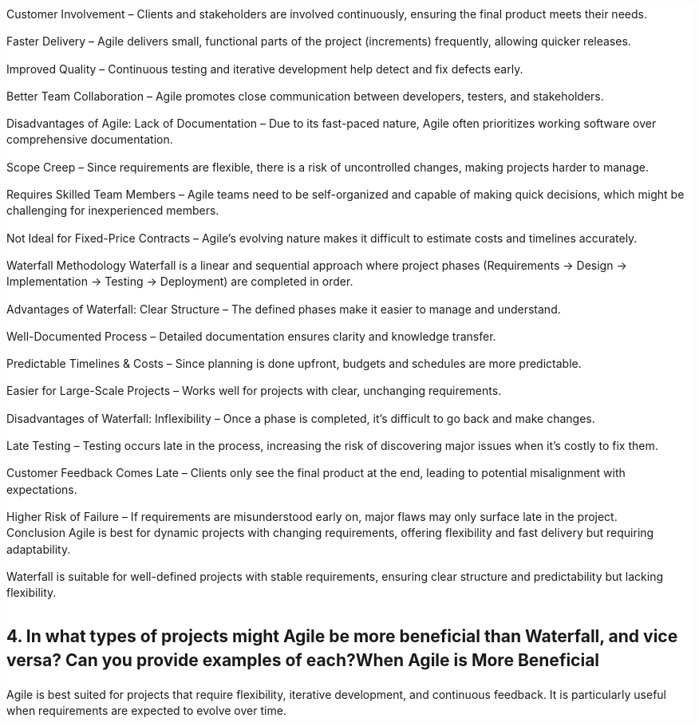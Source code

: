 Customer Involvement – Clients and stakeholders are involved continuously, ensuring the final product meets their needs.

Faster Delivery – Agile delivers small, functional parts of the project (increments) frequently, allowing quicker releases.

Improved Quality – Continuous testing and iterative development help detect and fix defects early.

Better Team Collaboration – Agile promotes close communication between developers, testers, and stakeholders.

Disadvantages of Agile:
Lack of Documentation – Due to its fast-paced nature, Agile often prioritizes working software over comprehensive documentation.

Scope Creep – Since requirements are flexible, there is a risk of uncontrolled changes, making projects harder to manage.

Requires Skilled Team Members – Agile teams need to be self-organized and capable of making quick decisions, which might be challenging for inexperienced members.

Not Ideal for Fixed-Price Contracts – Agile’s evolving nature makes it difficult to estimate costs and timelines accurately.

Waterfall Methodology
Waterfall is a linear and sequential approach where project phases (Requirements → Design → Implementation → Testing → Deployment) are completed in order.

Advantages of Waterfall:
Clear Structure – The defined phases make it easier to manage and understand.

Well-Documented Process – Detailed documentation ensures clarity and knowledge transfer.

Predictable Timelines & Costs – Since planning is done upfront, budgets and schedules are more predictable.

Easier for Large-Scale Projects – Works well for projects with clear, unchanging requirements.

Disadvantages of Waterfall:
Inflexibility – Once a phase is completed, it’s difficult to go back and make changes.

Late Testing – Testing occurs late in the process, increasing the risk of discovering major issues when it’s costly to fix them.

Customer Feedback Comes Late – Clients only see the final product at the end, leading to potential misalignment with expectations.

Higher Risk of Failure – If requirements are misunderstood early on, major flaws may only surface late in the project.                        
Conclusion
Agile is best for dynamic projects with changing requirements, offering flexibility and fast delivery but requiring adaptability.

Waterfall is suitable for well-defined projects with stable requirements, ensuring clear structure and predictability but lacking flexibility.
## 4. In what types of projects might Agile be more beneficial than Waterfall, and vice versa? Can you provide examples of each?When Agile is More Beneficial
Agile is best suited for projects that require flexibility, iterative development, and continuous feedback. It is particularly useful when requirements are expected to evolve over time.
